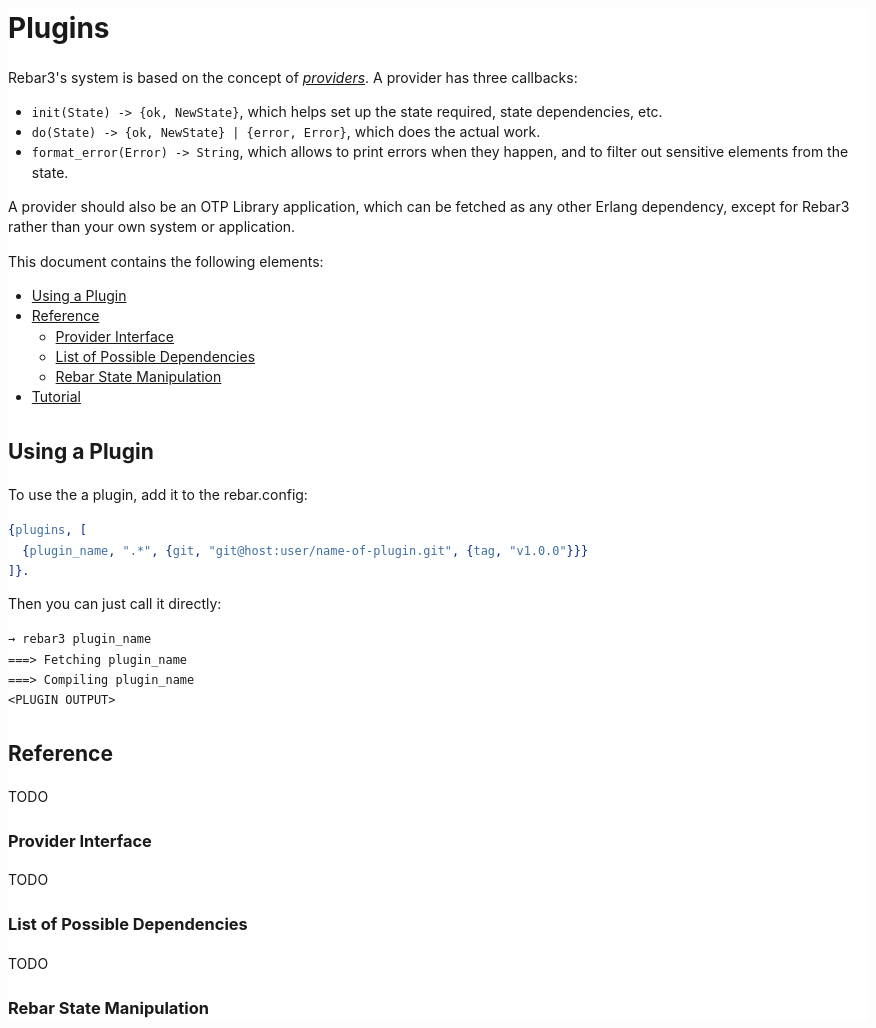 # Plugins #

Rebar3's system is based on the concept of *[providers](https://github.com/tsloughter/providers)*. A provider has three callbacks:

- `init(State) -> {ok, NewState}`, which helps set up the state required, state dependencies, etc.
- `do(State) -> {ok, NewState} | {error, Error}`, which does the actual work.
- `format_error(Error) -> String`, which allows to print errors when they happen, and to filter out sensitive elements from the state.

A provider should also be an OTP Library application, which can be fetched as any other Erlang dependency, except for Rebar3 rather than your own system or application.

This document contains the following elements:

- [Using a Plugin](#using-a-plugin)
- [Reference](#reference)
  - [Provider Interface](#provider-interface)
  - [List of Possible Dependencies](#list-of-possible-dependencies)
  - [Rebar State Manipulation](#rebar-state-manipulation)
- [Tutorial](#tutorial)

## Using a Plugin ##

To use the a plugin, add it to the rebar.config:

```erlang
{plugins, [
  {plugin_name, ".*", {git, "git@host:user/name-of-plugin.git", {tag, "v1.0.0"}}}
]}.
```

Then you can just call it directly:

```
→ rebar3 plugin_name
===> Fetching plugin_name
===> Compiling plugin_name
<PLUGIN OUTPUT>
```

## Reference ##

TODO

### Provider Interface ###

TODO

### List of Possible Dependencies ###

TODO

### Rebar State Manipulation ###
